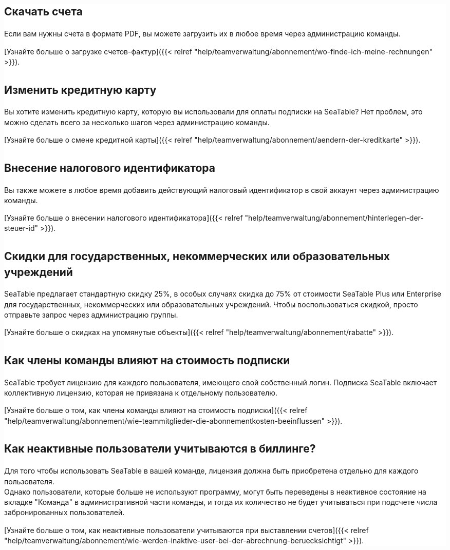 ## Скачать счета

Если вам нужны счета в формате PDF, вы можете загрузить их в любое время через администрацию команды.

[Узнайте больше о загрузке счетов-фактур]({{< relref "help/teamverwaltung/abonnement/wo-finde-ich-meine-rechnungen" >}}).

## Изменить кредитную карту

Вы хотите изменить кредитную карту, которую вы использовали для оплаты подписки на SeaTable? Нет проблем, это можно сделать всего за несколько шагов через администрацию команды.

[Узнайте больше о смене кредитной карты]({{< relref "help/teamverwaltung/abonnement/aendern-der-kreditkarte" >}}).

## Внесение налогового идентификатора

Вы также можете в любое время добавить действующий налоговый идентификатор в свой аккаунт через администрацию команды.

[Узнайте больше о внесении налогового идентификатора]({{< relref "help/teamverwaltung/abonnement/hinterlegen-der-steuer-id" >}}).

## Скидки для государственных, некоммерческих или образовательных учреждений

SeaTable предлагает стандартную скидку 25%, в особых случаях скидка до 75% от стоимости SeaTable Plus или Enterprise для государственных, некоммерческих или образовательных учреждений. Чтобы воспользоваться скидкой, просто отправьте запрос через администрацию группы.

[Узнайте больше о скидках на упомянутые объекты]({{< relref "help/teamverwaltung/abonnement/rabatte" >}}).

## Как члены команды влияют на стоимость подписки

SeaTable требует лицензию для каждого пользователя, имеющего свой собственный логин. Подписка SeaTable включает коллективную лицензию, которая не привязана к отдельному пользователю.

[Узнайте больше о том, как члены команды влияют на стоимость подписки]({{< relref "help/teamverwaltung/abonnement/wie-teammitglieder-die-abonnementkosten-beeinflussen" >}}).

## Как неактивные пользователи учитываются в биллинге?

Для того чтобы использовать SeaTable в вашей команде, лицензия должна быть приобретена отдельно для каждого пользователя.  
Однако пользователи, которые больше не используют программу, могут быть переведены в неактивное состояние на вкладке "Команда" в административной части команды, и тогда их количество не будет учитываться при подсчете числа забронированных пользователей.

[Узнайте больше о том, как неактивные пользователи учитываются при выставлении счетов]({{< relref "help/teamverwaltung/abonnement/wie-werden-inaktive-user-bei-der-abrechnung-beruecksichtigt" >}}).
